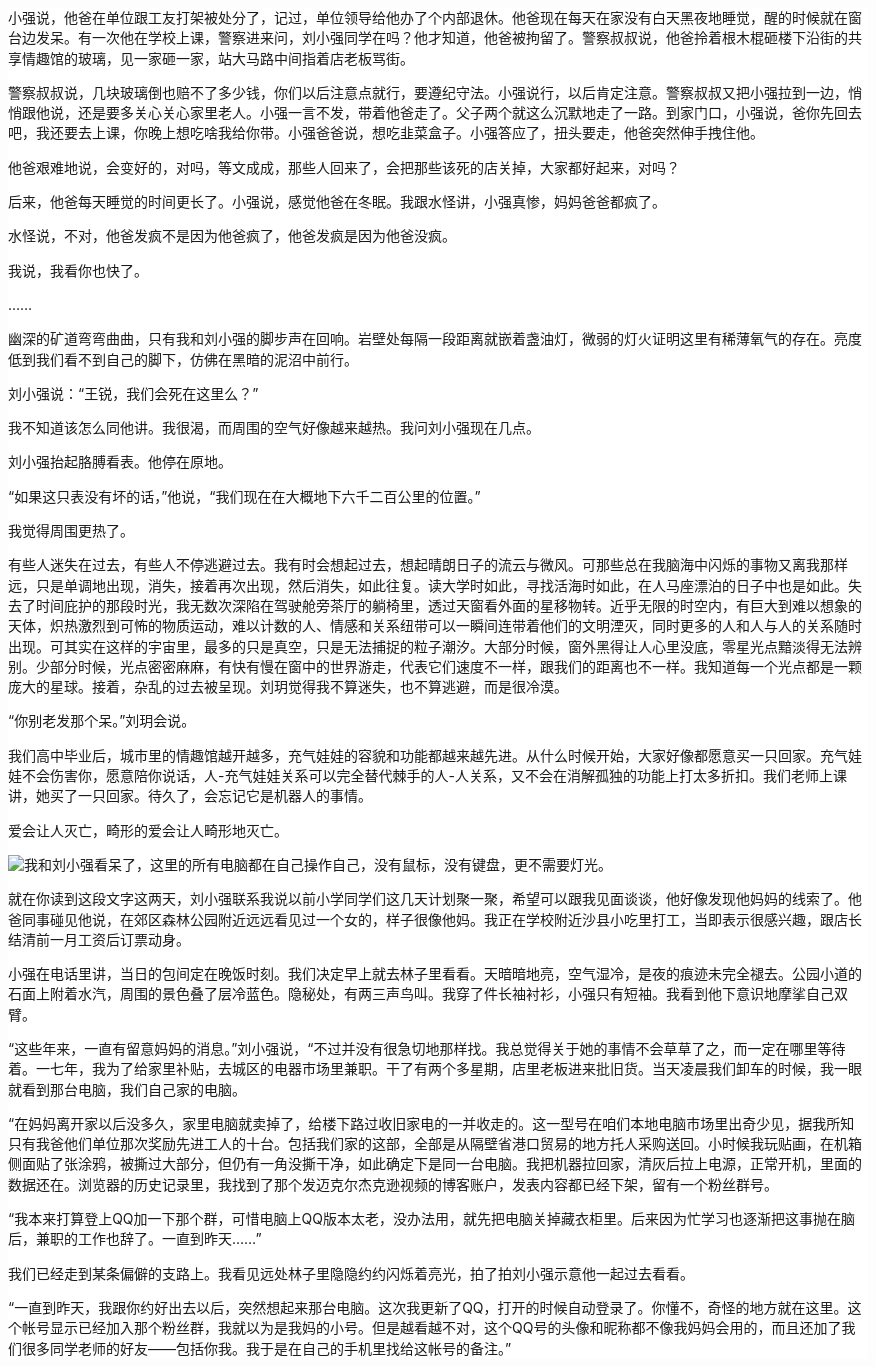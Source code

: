 小强说，他爸在单位跟工友打架被处分了，记过，单位领导给他办了个内部退休。他爸现在每天在家没有白天黑夜地睡觉，醒的时候就在窗台边发呆。有一次他在学校上课，警察进来问，刘小强同学在吗？他才知道，他爸被拘留了。警察叔叔说，他爸拎着根木棍砸楼下沿街的共享情趣馆的玻璃，见一家砸一家，站大马路中间指着店老板骂街。

警察叔叔说，几块玻璃倒也赔不了多少钱，你们以后注意点就行，要遵纪守法。小强说行，以后肯定注意。警察叔叔又把小强拉到一边，悄悄跟他说，还是要多关心关心家里老人。小强一言不发，带着他爸走了。父子两个就这么沉默地走了一路。到家门口，小强说，爸你先回去吧，我还要去上课，你晚上想吃啥我给你带。小强爸爸说，想吃韭菜盒子。小强答应了，扭头要走，他爸突然伸手拽住他。

他爸艰难地说，会变好的，对吗，等文成成，那些人回来了，会把那些该死的店关掉，大家都好起来，对吗？

后来，他爸每天睡觉的时间更长了。小强说，感觉他爸在冬眠。我跟水怪讲，小强真惨，妈妈爸爸都疯了。

水怪说，不对，他爸发疯不是因为他爸疯了，他爸发疯是因为他爸没疯。

我说，我看你也快了。

……

幽深的矿道弯弯曲曲，只有我和刘小强的脚步声在回响。岩壁处每隔一段距离就嵌着盏油灯，微弱的灯火证明这里有稀薄氧气的存在。亮度低到我们看不到自己的脚下，仿佛在黑暗的泥沼中前行。

刘小强说：“王锐，我们会死在这里么？”

我不知道该怎么同他讲。我很渴，而周围的空气好像越来越热。我问刘小强现在几点。

刘小强抬起胳膊看表。他停在原地。

“如果这只表没有坏的话，”他说，“我们现在在大概地下六千二百公里的位置。”

我觉得周围更热了。

有些人迷失在过去，有些人不停逃避过去。我有时会想起过去，想起晴朗日子的流云与微风。可那些总在我脑海中闪烁的事物又离我那样远，只是单调地出现，消失，接着再次出现，然后消失，如此往复。读大学时如此，寻找活海时如此，在人马座漂泊的日子中也是如此。失去了时间庇护的那段时光，我无数次深陷在驾驶舱旁茶厅的躺椅里，透过天窗看外面的星移物转。近乎无限的时空内，有巨大到难以想象的天体，炽热激烈到可怖的物质运动，难以计数的人、情感和关系纽带可以一瞬间连带着他们的文明湮灭，同时更多的人和人与人的关系随时出现。可其实在这样的宇宙里，最多的只是真空，只是无法捕捉的粒子潮汐。大部分时候，窗外黑得让人心里没底，零星光点黯淡得无法辨别。少部分时候，光点密密麻麻，有快有慢在窗中的世界游走，代表它们速度不一样，跟我们的距离也不一样。我知道每一个光点都是一颗庞大的星球。接着，杂乱的过去被呈现。刘玥觉得我不算迷失，也不算逃避，而是很冷漠。

“你别老发那个呆。”刘玥会说。

我们高中毕业后，城市里的情趣馆越开越多，充气娃娃的容貌和功能都越来越先进。从什么时候开始，大家好像都愿意买一只回家。充气娃娃不会伤害你，愿意陪你说话，人-充气娃娃关系可以完全替代棘手的人-人关系，又不会在消解孤独的功能上打太多折扣。我们老师上课讲，她买了一只回家。待久了，会忘记它是机器人的事情。

爱会让人灭亡，畸形的爱会让人畸形地灭亡。

![我和刘小强看呆了，这里的所有电脑都在自己操作自己，没有鼠标，没有键盘，更不需要灯光。](./IMG_20200913_040703-01.jpeg)

就在你读到这段文字这两天，刘小强联系我说以前小学同学们这几天计划聚一聚，希望可以跟我见面谈谈，他好像发现他妈妈的线索了。他爸同事碰见他说，在郊区森林公园附近远远看见过一个女的，样子很像他妈。我正在学校附近沙县小吃里打工，当即表示很感兴趣，跟店长结清前一月工资后订票动身。

小强在电话里讲，当日的包间定在晚饭时刻。我们决定早上就去林子里看看。天暗暗地亮，空气湿冷，是夜的痕迹未完全褪去。公园小道的石面上附着水汽，周围的景色叠了层冷蓝色。隐秘处，有两三声鸟叫。我穿了件长袖衬衫，小强只有短袖。我看到他下意识地摩挲自己双臂。

“这些年来，一直有留意妈妈的消息。”刘小强说，“不过并没有很急切地那样找。我总觉得关于她的事情不会草草了之，而一定在哪里等待着。一七年，我为了给家里补贴，去城区的电器市场里兼职。干了有两个多星期，店里老板进来批旧货。当天凌晨我们卸车的时候，我一眼就看到那台电脑，我们自己家的电脑。

“在妈妈离开家以后没多久，家里电脑就卖掉了，给楼下路过收旧家电的一并收走的。这一型号在咱们本地电脑市场里出奇少见，据我所知只有我爸他们单位那次奖励先进工人的十台。包括我们家的这部，全部是从隔壁省港口贸易的地方托人采购送回。小时候我玩贴画，在机箱侧面贴了张涂鸦，被撕过大部分，但仍有一角没撕干净，如此确定下是同一台电脑。我把机器拉回家，清灰后拉上电源，正常开机，里面的数据还在。浏览器的历史记录里，我找到了那个发迈克尔杰克逊视频的博客账户，发表内容都已经下架，留有一个粉丝群号。

“我本来打算登上QQ加一下那个群，可惜电脑上QQ版本太老，没办法用，就先把电脑关掉藏衣柜里。后来因为忙学习也逐渐把这事抛在脑后，兼职的工作也辞了。一直到昨天……”

我们已经走到某条偏僻的支路上。我看见远处林子里隐隐约约闪烁着亮光，拍了拍刘小强示意他一起过去看看。

“一直到昨天，我跟你约好出去以后，突然想起来那台电脑。这次我更新了QQ，打开的时候自动登录了。你懂不，奇怪的地方就在这里。这个帐号显示已经加入那个粉丝群，我就以为是我妈的小号。但是越看越不对，这个QQ号的头像和昵称都不像我妈妈会用的，而且还加了我们很多同学老师的好友——包括你我。我于是在自己的手机里找给这帐号的备注。”
